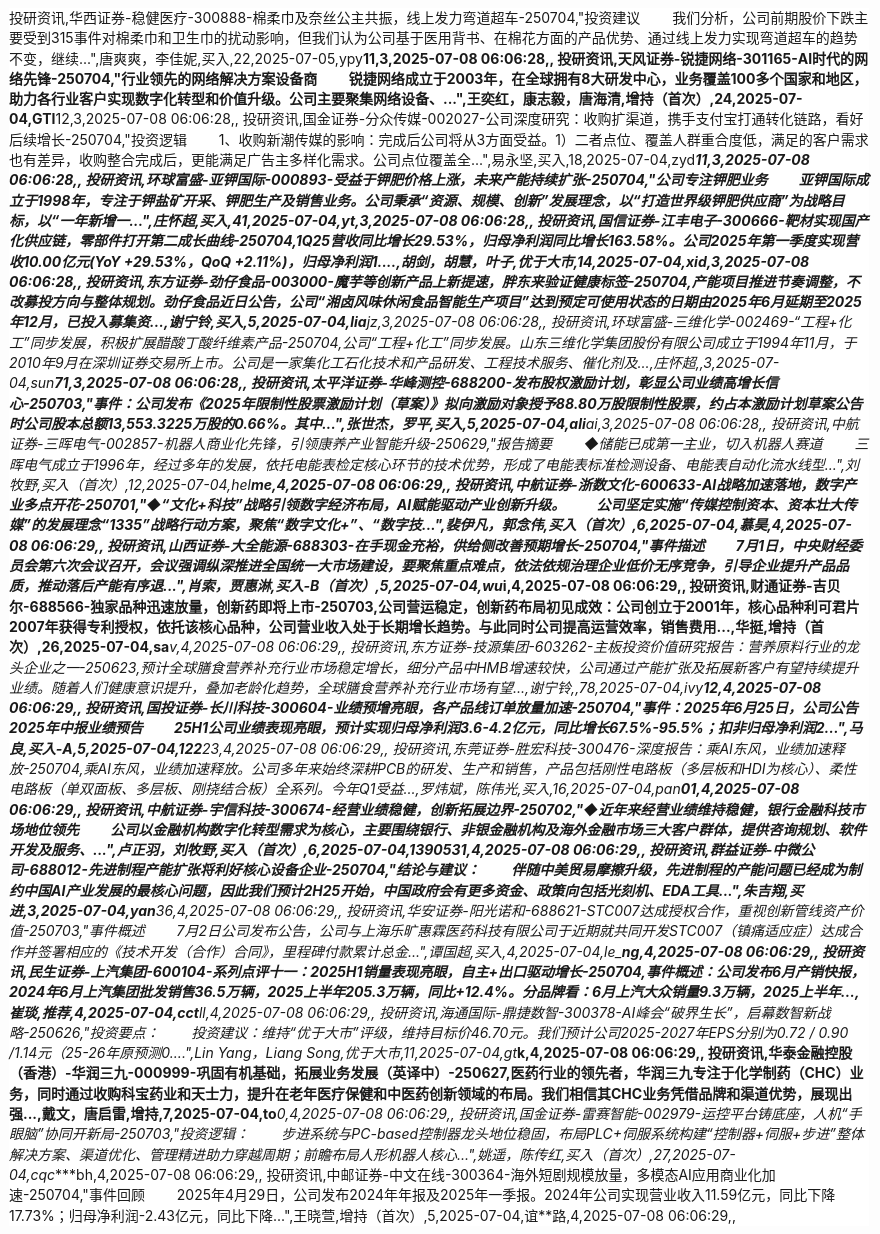 投研资讯,华西证券-稳健医疗-300888-棉柔巾及奈丝公主共振，线上发力弯道超车-250704,"投资建议
　　我们分析，公司前期股价下跌主要受到315事件对棉柔巾和卫生巾的扰动影响，但我们认为公司基于医用背书、在棉花方面的产品优势、通过线上发力实现弯道超车的趋势不变，继续...",唐爽爽，李佳妮,买入,22,2025-07-05,ypy****11,3,2025-07-08 06:06:28,,
投研资讯,天风证券-锐捷网络-301165-AI时代的网络先锋-250704,"行业领先的网络解决方案设备商
　　锐捷网络成立于2003年，在全球拥有8大研发中心，业务覆盖100多个国家和地区，助力各行业客户实现数字化转型和价值升级。公司主要聚集网络设备、...",王奕红，康志毅，唐海清,增持（首次）,24,2025-07-04,GTI****12,3,2025-07-08 06:06:28,,
投研资讯,国金证券-分众传媒-002027-公司深度研究：收购扩渠道，携手支付宝打通转化链路，看好后续增长-250704,"投资逻辑
　　1、收购新潮传媒的影响：完成后公司将从3方面受益。1）二者点位、覆盖人群重合度低，满足的客户需求也有差异，收购整合完成后，更能满足广告主多样化需求。公司点位覆盖全...",易永坚,买入,18,2025-07-04,zyd****11,3,2025-07-08 06:06:28,,
投研资讯,环球富盛-亚钾国际-000893-受益于钾肥价格上涨，未来产能持续扩张-250704,"公司专注钾肥业务
　　亚钾国际成立于1998年，专注于钾盐矿开采、钾肥生产及销售业务。公司秉承“资源、规模、创新”发展理念，以“打造世界级钾肥供应商”为战略目标，以“一年新增一...",庄怀超,买入,41,2025-07-04,y**t,3,2025-07-08 06:06:28,,
投研资讯,国信证券-江丰电子-300666-靶材实现国产化供应链，零部件打开第二成长曲线-250704,1Q25营收同比增长29.53%，归母净利润同比增长163.58%。公司2025年第一季度实现营收10.00亿元(YoY +29.53%，QoQ +2.11%)，归母净利润1....,胡剑，胡慧，叶子,优于大市,14,2025-07-04,xi***d,3,2025-07-08 06:06:28,,
投研资讯,东方证券-劲仔食品-003000-魔芋等创新产品上新提速，胖东来验证健康标签-250704,产能项目推进节奏调整，不改募投方向与整体规划。劲仔食品近日公告，公司“湘卤风味休闲食品智能生产项目”达到预定可使用状态的日期由2025年6月延期至2025年12月，已投入募集资...,谢宁铃,买入,5,2025-07-04,lia****jz,3,2025-07-08 06:06:28,,
投研资讯,环球富盛-三维化学-002469-“工程+化工”同步发展，积极扩展醋酸丁酸纤维素产品-250704,公司“工程+化工”同步发展。山东三维化学集团股份有限公司成立于1994年11月，于2010年9月在深圳证券交易所上市。公司是一家集化工石化技术和产品研发、工程技术服务、催化剂及...,庄怀超,,3,2025-07-04,sun****71,3,2025-07-08 06:06:28,,
投研资讯,太平洋证券-华峰测控-688200-发布股权激励计划，彰显公司业绩高增长信心-250703,"事件：公司发布《2025年限制性股票激励计划（草案）》拟向激励对象授予88.80万股限制性股票，约占本激励计划草案公告时公司股本总额13,553.3225万股的0.66%。其中...",张世杰，罗平,买入,5,2025-07-04,ali****ai,3,2025-07-08 06:06:28,,
投研资讯,中航证券-三晖电气-002857-机器人商业化先锋，引领康养产业智能升级-250629,"报告摘要
　　◆储能已成第一主业，切入机器人赛道
　　三晖电气成立于1996年，经过多年的发展，依托电能表检定核心环节的技术优势，形成了电能表标准检测设备、电能表自动化流水线型...",刘牧野,买入（首次）,12,2025-07-04,hel****me,4,2025-07-08 06:06:29,,
投研资讯,中航证券-浙数文化-600633-AI战略加速落地，数字产业多点开花-250701,"◆“文化+科技”战略引领数字经济布局，AI赋能驱动产业创新升级。
　　公司坚定实施“传媒控制资本、资本壮大传媒”的发展理念“1335”战略行动方案，聚焦“数字文化+”、“数字技...",裴伊凡，郭念伟,买入（首次）,6,2025-07-04,慕**昊,4,2025-07-08 06:06:29,,
投研资讯,山西证券-大全能源-688303-在手现金充裕，供给侧改善预期增长-250704,"事件描述
　　7月1日，中央财经委员会第六次会议召开，会议强调纵深推进全国统一大市场建设，要聚焦重点难点，依法依规治理企业低价无序竞争，引导企业提升产品品质，推动落后产能有序退...",肖索，贾惠淋,买入-B（首次）,5,2025-07-04,wu***i,4,2025-07-08 06:06:29,,
投研资讯,财通证券-吉贝尔-688566-独家品种迅速放量，创新药即将上市-250703,公司营运稳定，创新药布局初见成效：公司创立于2001年，核心品种利可君片2007年获得专利授权，依托该核心品种，公司营业收入处于长期增长趋势。与此同时公司提高运营效率，销售费用...,华挺,增持（首次）,26,2025-07-04,sa***v,4,2025-07-08 06:06:29,,
投研资讯,东方证券-技源集团-603262-主板投资价值研究报告：营养原料行业的龙头企业之一-250623,预计全球膳食营养补充行业市场稳定增长，细分产品中HMB增速较快，公司通过产能扩张及拓展新客户有望持续提升业绩。随着人们健康意识提升，叠加老龄化趋势，全球膳食营养补充行业市场有望...,谢宁铃,,78,2025-07-04,ivy****12,4,2025-07-08 06:06:29,,
投研资讯,国投证券-长川科技-300604-业绩预增亮眼，各产品线订单放量加速-250704,"事件：2025年6月25日，公司公告2025年中报业绩预告
　　25H1公司业绩表现亮眼，预计实现归母净利润3.6-4.2亿元，同比增长67.5%-95.5%；扣非归母净利润2...",马良,买入-A,5,2025-07-04,122****23,4,2025-07-08 06:06:29,,
投研资讯,东莞证券-胜宏科技-300476-深度报告：乘AI东风，业绩加速释放-250704,乘AI东风，业绩加速释放。公司多年来始终深耕PCB的研发、生产和销售，产品包括刚性电路板（多层板和HDI为核心）、柔性电路板（单双面板、多层板、刚挠结合板）全系列。今年Q1受益...,罗炜斌，陈伟光,买入,16,2025-07-04,pan****01,4,2025-07-08 06:06:29,,
投研资讯,中航证券-宇信科技-300674-经营业绩稳健，创新拓展边界-250702,"◆近年来经营业绩维持稳健，银行金融科技市场地位领先
　　公司以金融机构数字化转型需求为核心，主要围绕银行、非银金融机构及海外金融市场三大客户群体，提供咨询规划、软件开发及服务、...",卢正羽，刘牧野,买入（首次）,6,2025-07-04,1390******531,4,2025-07-08 06:06:29,,
投研资讯,群益证券-中微公司-688012-先进制程产能扩张将利好核心设备企业-250704,"结论与建议：
　　伴随中美贸易摩擦升级，先进制程的产能问题已经成为制约中国AI产业发展的最核心问题，因此我们预计2H25开始，中国政府会有更多资金、政策向包括光刻机、EDA工具...",朱吉翔,买进,3,2025-07-04,yan****36,4,2025-07-08 06:06:29,,
投研资讯,华安证券-阳光诺和-688621-STC007达成授权合作，重视创新管线资产价值-250703,"事件概述
　　7月2日公司发布公告，公司与上海乐旷惠霖医药科技有限公司于近期就共同开发STC007（镇痛适应症）达成合作并签署相应的《技术开发（合作）合同》，里程碑付款累计总金...",谭国超,买入,4,2025-07-04,le_****ng,4,2025-07-08 06:06:29,,
投研资讯,民生证券-上汽集团-600104-系列点评十一：2025H1销量表现亮眼，自主+出口驱动增长-250704,事件概述：公司发布6月产销快报，2024年6月上汽集团批发销售36.5万辆，2025上半年205.3万辆，同比+12.4%。分品牌看：6月上汽大众销量9.3万辆，2025上半年...,崔琰,推荐,4,2025-07-04,cct****ll,4,2025-07-08 06:06:29,,
投研资讯,海通国际-鼎捷数智-300378-AI峰会“破界生长”，启幕数智新战略-250626,"投资要点：
　　投资建议：维持“优于大市”评级，维持目标价46.70元。我们预计公司2025-2027年EPS分别为0.72 / 0.90 /1.14元（25-26年原预测0....",Lin Yang，Liang Song,优于大市,11,2025-07-04,gt***k,4,2025-07-08 06:06:29,,
投研资讯,华泰金融控股（香港）-华润三九-000999-巩固有机基础，拓展业务发展（英译中）-250627,医药行业的领先者，华润三九专注于化学制药（CHC）业务，同时通过收购科宝药业和天士力，提升在老年医疗保健和中医药创新领域的布局。我们相信其CHC业务凭借品牌和渠道优势，展现出强...,戴文，唐启雷,增持,7,2025-07-04,to***0,4,2025-07-08 06:06:29,,
投研资讯,国金证券-雷赛智能-002979-运控平台铸底座，人机“手眼脑”协同开新局-250703,"投资逻辑：
　　步进系统与PC-based控制器龙头地位稳固，布局PLC+伺服系统构建“控制器+伺服+步进”整体解决方案、渠道优化、管理精进助力穿越周期；前瞻布局人形机器人核心...",姚遥，陈传红,买入（首次）,27,2025-07-04,cqc****bh,4,2025-07-08 06:06:29,,
投研资讯,中邮证券-中文在线-300364-海外短剧规模放量，多模态AI应用商业化加速-250704,"事件回顾
　　2025年4月29日，公司发布2024年年报及2025年一季报。2024年公司实现营业收入11.59亿元，同比下降17.73%；归母净利润-2.43亿元，同比下降...",王晓萱,增持（首次）,5,2025-07-04,谊**路,4,2025-07-08 06:06:29,,